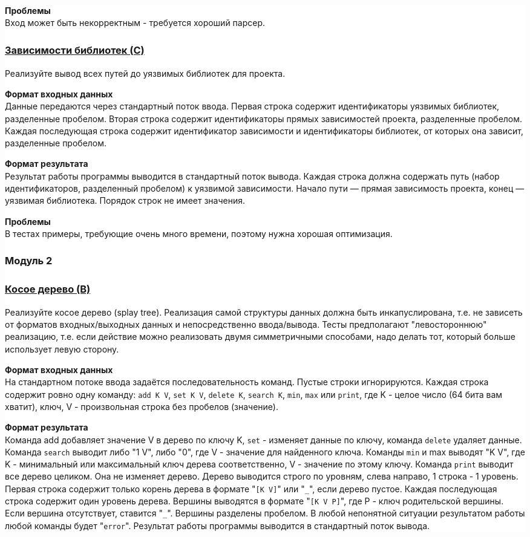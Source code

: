 **Проблемы**
</br>Вход может быть некорректным - требуется хороший парсер.

### [Зависимости библиотек (C)](Module%201/C/1C_dependencies.py)

Реализуйте вывод всех путей до уязвимых библиотек для проекта.

**Формат входных данных**
</br> Данные передаются через стандартный поток ввода.
Первая строка содержит идентификаторы уязвимых библиотек, разделенные пробелом.
Вторая строка содержит идентификаторы прямых зависимостей проекта, разделенные пробелом.
Каждая последующая строка содержит идентификатор зависимости и идентификаторы библиотек, от которых она зависит,
разделенные пробелом.

**Формат результата**
</br> Результат работы программы выводится в стандартный поток вывода.
Каждая строка должна содержать путь (набор идентификаторов, разделенный пробелом) к уязвимой зависимости.
Начало пути — прямая зависимость проекта, конец — уязвимая библиотека.
Порядок строк не имеет значения.

**Проблемы**
</br>В тестах примеры, требующие очень много времени, поэтому нужна хорошая оптимизация.

### Модуль 2

### [Косое дерево (B)](Module%202/B/2B_splay.cpp)

Реализуйте косое дерево (splay tree).
Реализация самой структуры данных должна быть инкапуслирована, т.е. не зависеть от форматов входных/выходных данных и
непосредственно ввода/вывода.
Тесты предполагают "левостороннюю" реализацию, т.е. если действие можно реализовать двумя симметричными способами, надо
делать тот, который больше использует левую сторону.

**Формат входных данных**
</br> На стандартном потоке ввода задаётся последовательность команд. Пустые строки игнорируются.
Каждая строка содержит ровно одну команду: `add K V`, `set K V`, `delete K`, `search K`, `min`, `max` или `print`, где
K - целое число (64 бита вам хватит), ключ, V - произвольная строка без пробелов (значение).

**Формат результата**
</br> Команда add добавляет значение V в дерево по ключу K, `set` - изменяет данные по ключу, команда `delete` удаляет
данные.
Команда `search` выводит либо "1 V", либо "0", где V - значение для найденного ключа.
Команды `min` и max выводят "K V", где K - минимальный или максимальный ключ дерева соответственно, V - значение по
этому ключу.
Команда `print` выводит все дерево целиком. Она не изменяет дерево.
Дерево выводится строго по уровням, слева направо, 1 строка - 1 уровень. Первая строка содержит только корень дерева в
формате "`[K V]`" или "`_`", если дерево пустое.
Каждая последующая строка содержит один уровень дерева. Вершины выводятся в формате "`[K V P]`", где P - ключ
родительской вершины. Если вершина отсутствует, ставится "`_`". Вершины разделены пробелом.
В любой непонятной ситуации результатом работы любой команды будет "`error`".
Результат работы программы выводится в стандартный поток вывода.
